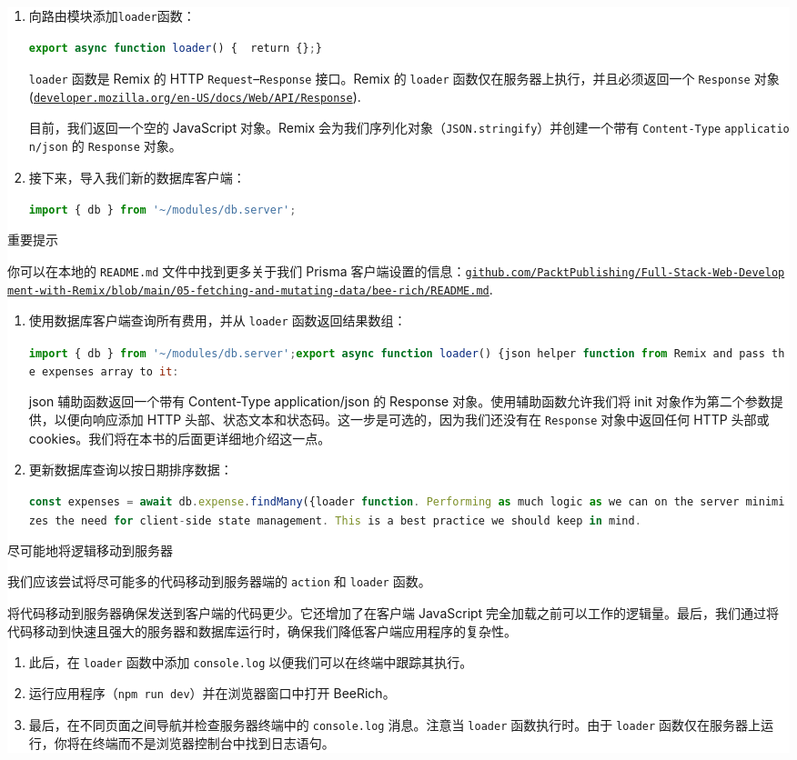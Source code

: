 1.  向路由模块添加`loader`函数：

    ```js
    export async function loader() {  return {};}
    ```

    `loader` 函数是 Remix 的 HTTP `Request`–`Response` 接口。Remix 的 `loader` 函数仅在服务器上执行，并且必须返回一个 `Response` 对象 ([`developer.mozilla.org/en-US/docs/Web/API/Response`](https://developer.mozilla.org/en-US/docs/Web/API/Response)).

    目前，我们返回一个空的 JavaScript 对象。Remix 会为我们序列化对象（`JSON.stringify`）并创建一个带有 `Content-Type` `application/json` 的 `Response` 对象。

1.  接下来，导入我们新的数据库客户端：

    ```js
    import { db } from '~/modules/db.server';
    ```

重要提示

你可以在本地的 `README.md` 文件中找到更多关于我们 Prisma 客户端设置的信息：[`github.com/PacktPublishing/Full-Stack-Web-Development-with-Remix/blob/main/05-fetching-and-mutating-data/bee-rich/README.md`](https://github.com/PacktPublishing/Full-Stack-Web-Development-with-Remix/blob/main/05-fetching-and-mutating-data/bee-rich/README.md).

1.  使用数据库客户端查询所有费用，并从 `loader` 函数返回结果数组：

    ```js
    import { db } from '~/modules/db.server';export async function loader() {json helper function from Remix and pass the expenses array to it:

    ```

    json 辅助函数返回一个带有 Content-Type application/json 的 Response 对象。使用辅助函数允许我们将 init 对象作为第二个参数提供，以便向响应添加 HTTP 头部、状态文本和状态码。这一步是可选的，因为我们还没有在 `Response` 对象中返回任何 HTTP 头部或 cookies。我们将在本书的后面更详细地介绍这一点。

    ```js

    ```

1.  更新数据库查询以按日期排序数据：

    ```js
    const expenses = await db.expense.findMany({loader function. Performing as much logic as we can on the server minimizes the need for client-side state management. This is a best practice we should keep in mind.
    ```

尽可能地将逻辑移动到服务器

我们应该尝试将尽可能多的代码移动到服务器端的 `action` 和 `loader` 函数。

将代码移动到服务器确保发送到客户端的代码更少。它还增加了在客户端 JavaScript 完全加载之前可以工作的逻辑量。最后，我们通过将代码移动到快速且强大的服务器和数据库运行时，确保我们降低客户端应用程序的复杂性。

1.  此后，在 `loader` 函数中添加 `console.log` 以便我们可以在终端中跟踪其执行。

1.  运行应用程序（`npm run dev`）并在浏览器窗口中打开 BeeRich。

1.  最后，在不同页面之间导航并检查服务器终端中的 `console.log` 消息。注意当 `loader` 函数执行时。由于 `loader` 函数仅在服务器上运行，你将在终端而不是浏览器控制台中找到日志语句。
